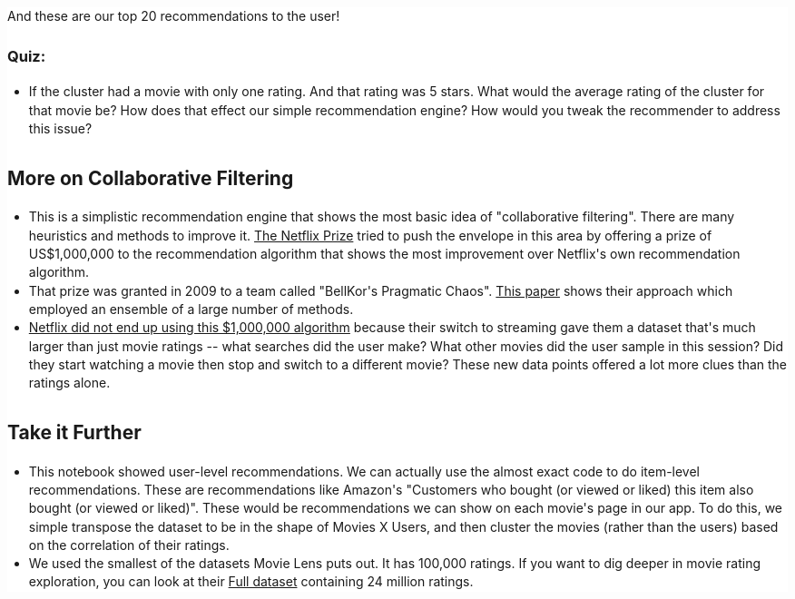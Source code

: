 

And these are our top 20 recommendations to the user!

### Quiz:
 * If the cluster had a movie with only one rating. And that rating was 5 stars. What would the average rating of the cluster for that movie be? How does that effect our simple recommendation engine? How would you tweak the recommender to address this issue?

## More on Collaborative Filtering
* This is a simplistic recommendation engine that shows the most basic idea of "collaborative filtering". There are many heuristics and methods to improve it. [The Netflix Prize](https://en.wikipedia.org/wiki/Netflix_Prize) tried to push the envelope in this area by offering a prize of US$1,000,000 to the recommendation algorithm that shows the most improvement over Netflix's own recommendation algorithm.
* That prize was granted in 2009 to a team called "BellKor's Pragmatic Chaos". [This paper](http://www.netflixprize.com/assets/GrandPrize2009_BPC_BigChaos.pdf) shows their approach which employed an ensemble of a large number of methods. 
* [Netflix did not end up using this \$1,000,000 algorithm](https://thenextweb.com/media/2012/04/13/remember-netflixs-1m-algorithm-contest-well-heres-why-it-didnt-use-the-winning-entry/) because their switch to streaming gave them a dataset that's much larger than just movie ratings -- what searches did the user make? What other movies did the user sample in this session? Did they start watching a movie then stop and switch to a different movie? These new data points offered a lot more clues than the ratings alone.

## Take it Further

* This notebook showed user-level recommendations. We can actually use the almost exact code to do item-level recommendations. These are recommendations like Amazon's "Customers who bought (or viewed or liked) this item also bought (or viewed or liked)". These would be recommendations we can show on each movie's page in our app. To do this, we simple transpose the dataset to be in the shape of Movies X Users, and then cluster the movies (rather than the users) based on the correlation of their ratings.
* We used the smallest of the datasets Movie Lens puts out. It has 100,000 ratings. If you want to dig deeper in movie rating exploration, you can look at their [Full dataset](https://grouplens.org/datasets/movielens/) containing 24 million ratings.


